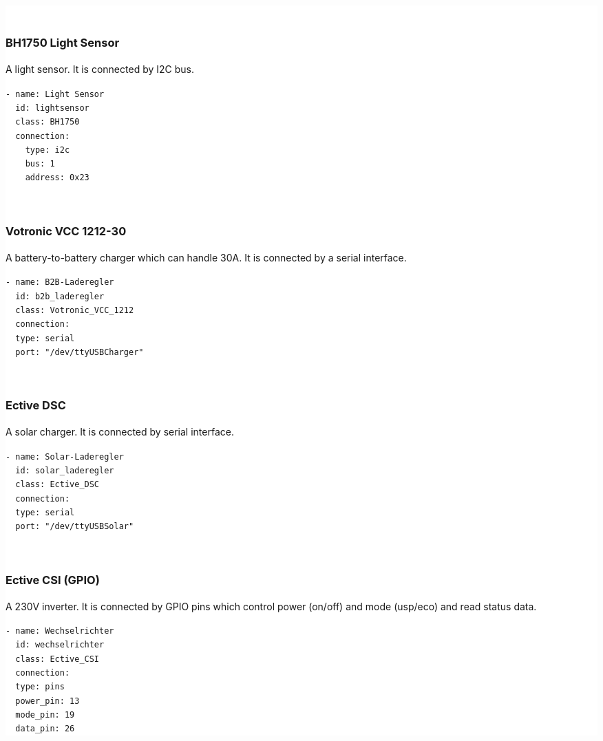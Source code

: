 <br>

### BH1750 Light Sensor

A light sensor. It is connected by I2C bus.

    - name: Light Sensor
      id: lightsensor
      class: BH1750
      connection:
        type: i2c
        bus: 1
        address: 0x23

<br>

### Votronic VCC 1212-30

A battery-to-battery charger which can handle 30A. It is connected by a serial interface.

    - name: B2B-Laderegler
      id: b2b_laderegler
      class: Votronic_VCC_1212
      connection:
      type: serial
      port: "/dev/ttyUSBCharger"

<br>

### Ective DSC

A solar charger. It is connected by serial interface.

    - name: Solar-Laderegler
      id: solar_laderegler
      class: Ective_DSC
      connection:
      type: serial
      port: "/dev/ttyUSBSolar"

<br>

### Ective CSI (GPIO)

A 230V inverter. It is connected by GPIO pins which control power (on/off) and mode (usp/eco) and read status data.

    - name: Wechselrichter
      id: wechselrichter
      class: Ective_CSI
      connection:
      type: pins
      power_pin: 13
      mode_pin: 19
      data_pin: 26

